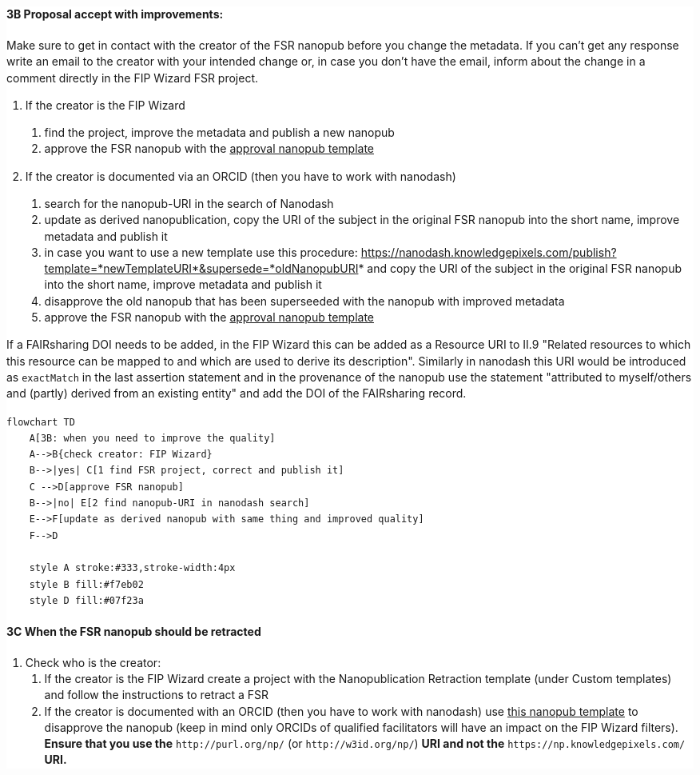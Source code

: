 #### 3B Proposal accept with improvements:

Make sure to get in contact with the creator of the FSR nanopub before you change the metadata. If you can’t get any response write an email to the creator with your intended change or, in case you don’t have the email, inform about the change in a comment directly in the FIP Wizard FSR project. 

1. If the creator is the FIP Wizard 
   1. find the project, improve the metadata and publish a new nanopub
   2. approve the FSR nanopub with the [approval nanopub template](https://nanodash.knowledgepixels.com/publish?55&template=https://w3id.org/np/RApEyTXPOt_h81Ao0WpzRhigcgvqrbnNBCo8fEpsZ6CxU)

2. If the creator is documented via an ORCID (then you have to work with nanodash)
   1. search for the nanopub-URI in the search of Nanodash
   2. update as derived nanopublication, copy the URI of the subject in the original FSR nanopub into the short name, improve metadata and publish it
   3. in case you want to use a new template use this procedure: https://nanodash.knowledgepixels.com/publish?template=*newTemplateURI*&supersede=*oldNanopubURI* and copy the URI of the subject in the original FSR nanopub into the short name, improve metadata and publish it
   4. disapprove the old nanopub that has been superseeded with the nanopub with improved metadata
   5. approve the FSR nanopub with the [approval nanopub template](https://nanodash.knowledgepixels.com/publish?55&template=https://w3id.org/np/RApEyTXPOt_h81Ao0WpzRhigcgvqrbnNBCo8fEpsZ6CxU)

If a FAIRsharing DOI needs to be added, in the FIP Wizard this can be added as a Resource URI to II.9 "Related resources to which this resource can be mapped to and which are used to derive its description". Similarly in nanodash this URI would be introduced as `exactMatch` in the last assertion statement and in the provenance of the nanopub use the statement "attributed to myself/others and (partly) derived from an existing entity" and add the DOI of the FAIRsharing record.

```mermaid
flowchart TD
    A[3B: when you need to improve the quality] 
    A-->B{check creator: FIP Wizard}
    B-->|yes| C[1 find FSR project, correct and publish it]
    C -->D[approve FSR nanopub]
    B-->|no| E[2 find nanopub-URI in nanodash search]
    E-->F[update as derived nanopub with same thing and improved quality]
    F-->D

    style A stroke:#333,stroke-width:4px
    style B fill:#f7eb02
    style D fill:#07f23a
```

#### 3C When the FSR nanopub should be retracted

1. Check who is the creator: 
   1. If the creator is the FIP Wizard create a project with the Nanopublication Retraction template (under Custom templates) and follow the instructions to retract a FSR
   2. If the creator is documented with an ORCID (then you have to work with nanodash) use [this nanopub template](https://nanodash.knowledgepixels.com/publish?14&template=http://purl.org/np/RAgXKeS8wLficVpkOIbU2aF5O5Zuy7KZ_3gNUr7D5BS8c) to disapprove the nanopub (keep in mind only ORCIDs of qualified facilitators will have an impact on the FIP Wizard filters). **Ensure that you use the** `http://purl.org/np/` (or `http://w3id.org/np/`) **URI and not the** `https://np.knowledgepixels.com/` **URI.** 
